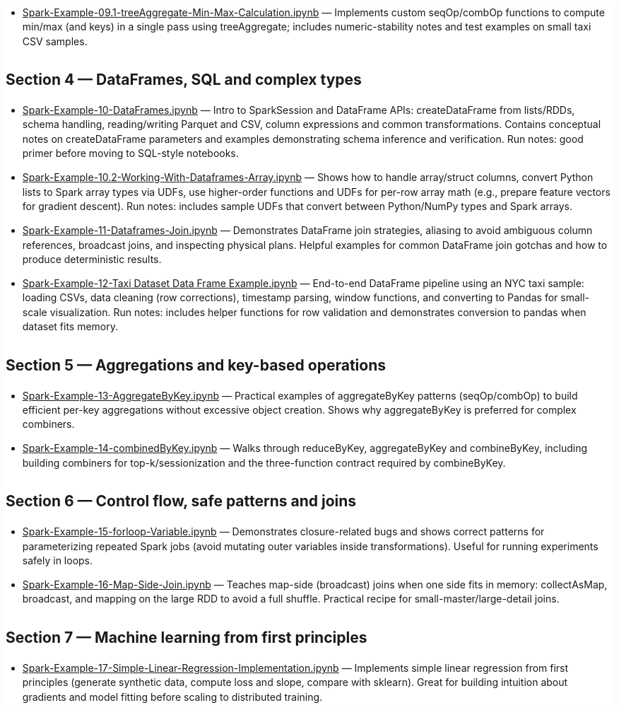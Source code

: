 - [Spark-Example-09.1-treeAggregate-Min-Max-Calculation.ipynb](Spark-Example-09.1-treeAggregate-Min-Max-Calculation.ipynb) — Implements custom seqOp/combOp functions to compute min/max (and keys) in a single pass using treeAggregate; includes numeric-stability notes and test examples on small taxi CSV samples.

## Section 4 — DataFrames, SQL and complex types

- [Spark-Example-10-DataFrames.ipynb](Spark-Example-10-DataFrames.ipynb) — Intro to SparkSession and DataFrame APIs: createDataFrame from lists/RDDs, schema handling, reading/writing Parquet and CSV, column expressions and common transformations. Contains conceptual notes on createDataFrame parameters and examples demonstrating schema inference and verification. Run notes: good primer before moving to SQL-style notebooks.

- [Spark-Example-10.2-Working-With-Dataframes-Array.ipynb](Spark-Example-10.2-Working-With-Dataframes-Array.ipynb) — Shows how to handle array/struct columns, convert Python lists to Spark array types via UDFs, use higher-order functions and UDFs for per-row array math (e.g., prepare feature vectors for gradient descent). Run notes: includes sample UDFs that convert between Python/NumPy types and Spark arrays.

- [Spark-Example-11-Dataframes-Join.ipynb](Spark-Example-11-Dataframes-Join.ipynb) — Demonstrates DataFrame join strategies, aliasing to avoid ambiguous column references, broadcast joins, and inspecting physical plans. Helpful examples for common DataFrame join gotchas and how to produce deterministic results.

- [Spark-Example-12-Taxi Dataset Data Frame Example.ipynb](Spark-Example-12-Taxi%20Dataset%20Data%20Frame%20Example.ipynb) — End-to-end DataFrame pipeline using an NYC taxi sample: loading CSVs, data cleaning (row corrections), timestamp parsing, window functions, and converting to Pandas for small-scale visualization. Run notes: includes helper functions for row validation and demonstrates conversion to pandas when dataset fits memory.

## Section 5 — Aggregations and key-based operations

- [Spark-Example-13-AggregateByKey.ipynb](Spark-Example-13-AggregateByKey.ipynb) — Practical examples of aggregateByKey patterns (seqOp/combOp) to build efficient per-key aggregations without excessive object creation. Shows why aggregateByKey is preferred for complex combiners.

- [Spark-Example-14-combinedByKey.ipynb](Spark-Example-14-combinedByKey.ipynb) — Walks through reduceByKey, aggregateByKey and combineByKey, including building combiners for top-k/sessionization and the three-function contract required by combineByKey.

## Section 6 — Control flow, safe patterns and joins

- [Spark-Example-15-forloop-Variable.ipynb](Spark-Example-15-forloop-Variable.ipynb) — Demonstrates closure-related bugs and shows correct patterns for parameterizing repeated Spark jobs (avoid mutating outer variables inside transformations). Useful for running experiments safely in loops.

- [Spark-Example-16-Map-Side-Join.ipynb](Spark-Example-16-Map-Side-Join.ipynb) — Teaches map-side (broadcast) joins when one side fits in memory: collectAsMap, broadcast, and mapping on the large RDD to avoid a full shuffle. Practical recipe for small-master/large-detail joins.

## Section 7 — Machine learning from first principles

- [Spark-Example-17-Simple-Linear-Regression-Implementation.ipynb](Spark-Example-17-Simple-Linear-Regression-Implementation.ipynb) — Implements simple linear regression from first principles (generate synthetic data, compute loss and slope, compare with sklearn). Great for building intuition about gradients and model fitting before scaling to distributed training.
